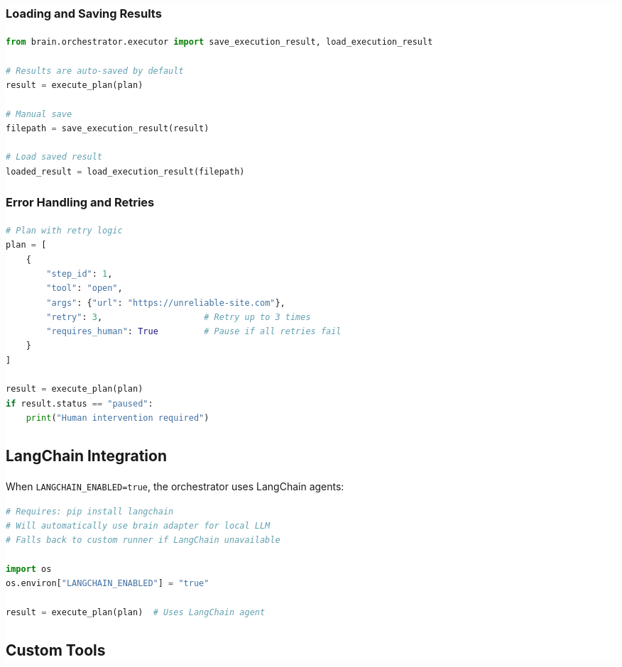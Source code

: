 ```python
```

### Loading and Saving Results

```python
from brain.orchestrator.executor import save_execution_result, load_execution_result

# Results are auto-saved by default
result = execute_plan(plan)

# Manual save
filepath = save_execution_result(result)

# Load saved result
loaded_result = load_execution_result(filepath)
```

### Error Handling and Retries

```python
# Plan with retry logic
plan = [
    {
        "step_id": 1,
        "tool": "open",
        "args": {"url": "https://unreliable-site.com"},
        "retry": 3,                    # Retry up to 3 times
        "requires_human": True         # Pause if all retries fail
    }
]

result = execute_plan(plan)
if result.status == "paused":
    print("Human intervention required")
```

## LangChain Integration

When `LANGCHAIN_ENABLED=true`, the orchestrator uses LangChain agents:

```python
# Requires: pip install langchain
# Will automatically use brain adapter for local LLM
# Falls back to custom runner if LangChain unavailable

import os
os.environ["LANGCHAIN_ENABLED"] = "true"

result = execute_plan(plan)  # Uses LangChain agent
```

## Custom Tools
